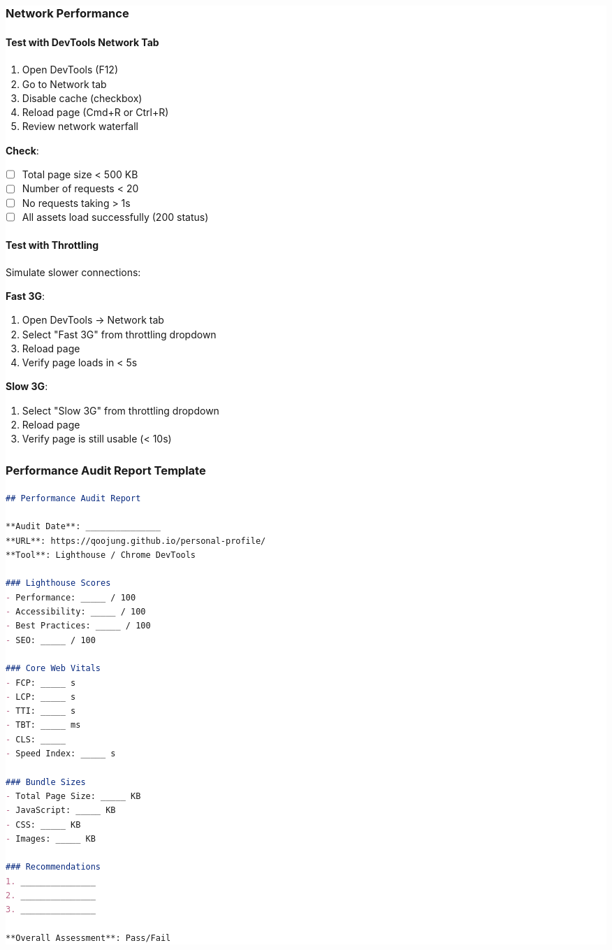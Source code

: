 ### Network Performance

#### Test with DevTools Network Tab

1. Open DevTools (F12)
2. Go to Network tab
3. Disable cache (checkbox)
4. Reload page (Cmd+R or Ctrl+R)
5. Review network waterfall

**Check**:
- [ ] Total page size < 500 KB
- [ ] Number of requests < 20
- [ ] No requests taking > 1s
- [ ] All assets load successfully (200 status)

#### Test with Throttling

Simulate slower connections:

**Fast 3G**:
1. Open DevTools → Network tab
2. Select "Fast 3G" from throttling dropdown
3. Reload page
4. Verify page loads in < 5s

**Slow 3G**:
1. Select "Slow 3G" from throttling dropdown
2. Reload page
3. Verify page is still usable (< 10s)

### Performance Audit Report Template

```markdown
## Performance Audit Report

**Audit Date**: _______________
**URL**: https://qoojung.github.io/personal-profile/
**Tool**: Lighthouse / Chrome DevTools

### Lighthouse Scores
- Performance: _____ / 100
- Accessibility: _____ / 100
- Best Practices: _____ / 100
- SEO: _____ / 100

### Core Web Vitals
- FCP: _____ s
- LCP: _____ s
- TTI: _____ s
- TBT: _____ ms
- CLS: _____
- Speed Index: _____ s

### Bundle Sizes
- Total Page Size: _____ KB
- JavaScript: _____ KB
- CSS: _____ KB
- Images: _____ KB

### Recommendations
1. _______________
2. _______________
3. _______________

**Overall Assessment**: Pass/Fail
```